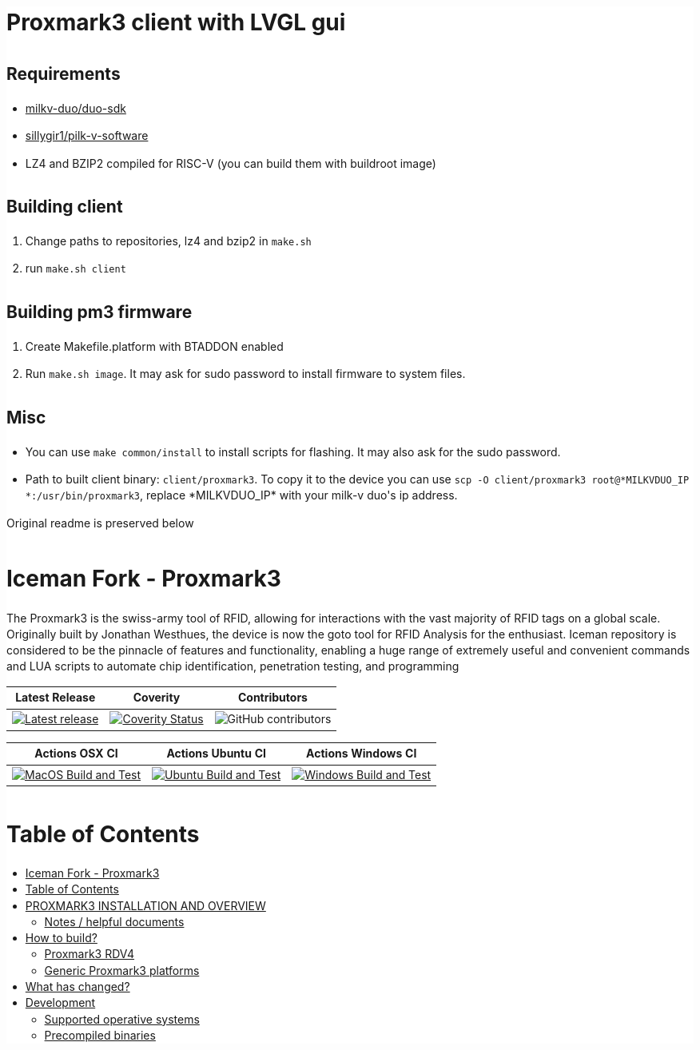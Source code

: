 # Proxmark3 client with LVGL gui

## Requirements

- [milkv-duo/duo-sdk](https://github.com/milkv-duo/duo-sdk.git)

- [sillygir1/pilk-v-software](https://github.com/sillygir1/pilk-v-software.git)

- LZ4 and BZIP2 compiled for RISC-V (you can build them with buildroot image)

## Building client

1. Change paths to repositories, lz4 and bzip2 in `make.sh`

2. run `make.sh client`

## Building pm3 firmware

1. Create Makefile.platform with BTADDON enabled

2. Run `make.sh image`. It may ask for sudo password to install firmware to system files.

## Misc

- You can use `make common/install` to install scripts for flashing. It may also ask for the sudo password.

- Path to built client binary: `client/proxmark3`. To copy it to the device you can use `scp -O client/proxmark3 root@*MILKVDUO_IP*:/usr/bin/proxmark3`, replace \*MILKVDUO_IP\* with your milk-v duo's ip address.

Original readme is preserved below

# Iceman Fork - Proxmark3

The Proxmark3 is the swiss-army tool of RFID, allowing for interactions with the vast majority of RFID tags on a global scale. Originally built by Jonathan Westhues, the device is now the goto tool for RFID Analysis for the enthusiast. Iceman repository is considered to be the pinnacle of features and functionality, enabling a huge range of extremely useful and convenient commands and LUA scripts to automate chip identification, penetration testing, and programming


| Latest Release | Coverity | Contributors |
|:--------------:|:--------:|:------------:|
| [![Latest release](https://img.shields.io/github/v/release/rfidresearchgroup/proxmark3)](https://github.com/RfidResearchGroup/proxmark3/releases/latest) | [![Coverity Status](https://scan.coverity.com/projects/19334/badge.svg)](https://scan.coverity.com/projects/proxmark3-rrg-iceman-repo)| ![GitHub contributors](https://img.shields.io/github/contributors/rfidresearchgroup/proxmark3) |


| Actions OSX CI |  Actions Ubuntu CI | Actions Windows CI |
|:--------------:|:------------------:|:------------------:|
| [![MacOS Build and Test](https://github.com/RfidResearchGroup/proxmark3/actions/workflows/macos.yml/badge.svg?branch=master)](https://github.com/RfidResearchGroup/proxmark3/actions/workflows/macos.yml) | [![Ubuntu Build and Test](https://github.com/RfidResearchGroup/proxmark3/actions/workflows/ubuntu.yml/badge.svg?branch=master)](https://github.com/RfidResearchGroup/proxmark3/actions/workflows/ubuntu.yml) | [![Windows Build and Test](https://github.com/RfidResearchGroup/proxmark3/actions/workflows/windows.yml/badge.svg?branch=master)](https://github.com/RfidResearchGroup/proxmark3/actions/workflows/windows.yml) |

# Table of Contents
- [Iceman Fork - Proxmark3](#iceman-fork---proxmark3)
- [Table of Contents](#table-of-contents)
- [PROXMARK3 INSTALLATION AND OVERVIEW](#proxmark3-installation-and-overview)
  - [Notes / helpful documents](#notes--helpful-documents)
- [How to build?](#how-to-build)
  - [Proxmark3 RDV4](#proxmark3-rdv4)
  - [Generic Proxmark3 platforms](#generic-proxmark3-platforms)
- [What has changed?](#what-has-changed)
- [Development](#development)
  - [Supported operative systems](#supported-operative-systems)
  - [Precompiled binaries](#precompiled-binaries)